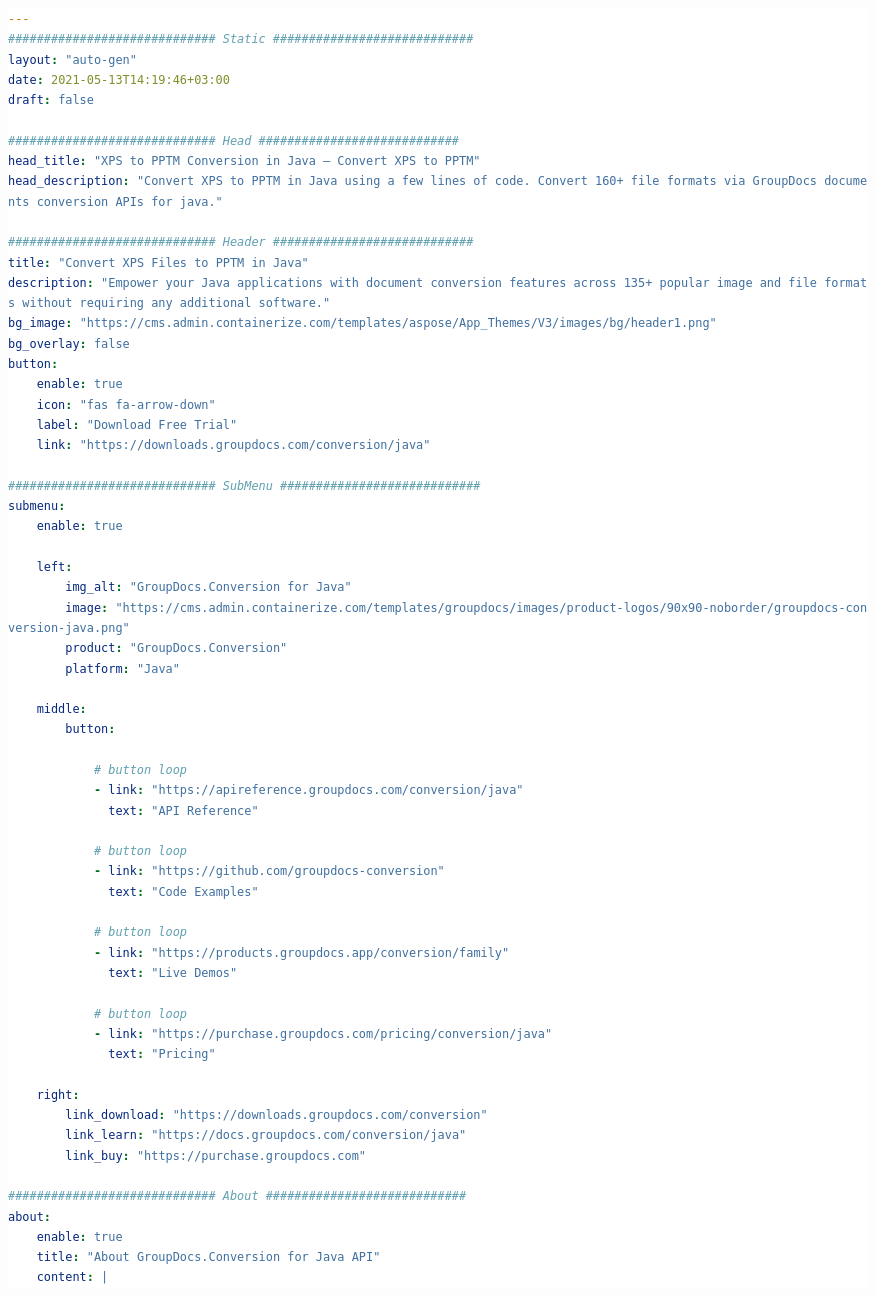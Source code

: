 ```yaml
---
############################# Static ############################
layout: "auto-gen"
date: 2021-05-13T14:19:46+03:00
draft: false

############################# Head ############################
head_title: "XPS to PPTM Conversion in Java – Convert XPS to PPTM"
head_description: "Convert XPS to PPTM in Java using a few lines of code. Convert 160+ file formats via GroupDocs documents conversion APIs for java."

############################# Header ############################
title: "Convert XPS Files to PPTM in Java"
description: "Empower your Java applications with document conversion features across 135+ popular image and file formats without requiring any additional software."
bg_image: "https://cms.admin.containerize.com/templates/aspose/App_Themes/V3/images/bg/header1.png"
bg_overlay: false
button:
    enable: true
    icon: "fas fa-arrow-down"
    label: "Download Free Trial"
    link: "https://downloads.groupdocs.com/conversion/java"

############################# SubMenu ############################
submenu:
    enable: true

    left:
        img_alt: "GroupDocs.Conversion for Java"
        image: "https://cms.admin.containerize.com/templates/groupdocs/images/product-logos/90x90-noborder/groupdocs-conversion-java.png"
        product: "GroupDocs.Conversion"
        platform: "Java"

    middle:
        button:

            # button loop
            - link: "https://apireference.groupdocs.com/conversion/java"
              text: "API Reference"

            # button loop
            - link: "https://github.com/groupdocs-conversion"
              text: "Code Examples"

            # button loop
            - link: "https://products.groupdocs.app/conversion/family"
              text: "Live Demos"

            # button loop
            - link: "https://purchase.groupdocs.com/pricing/conversion/java"
              text: "Pricing"

    right:
        link_download: "https://downloads.groupdocs.com/conversion"
        link_learn: "https://docs.groupdocs.com/conversion/java"
        link_buy: "https://purchase.groupdocs.com"

############################# About ############################
about:
    enable: true
    title: "About GroupDocs.Conversion for Java API"
    content: |
```
